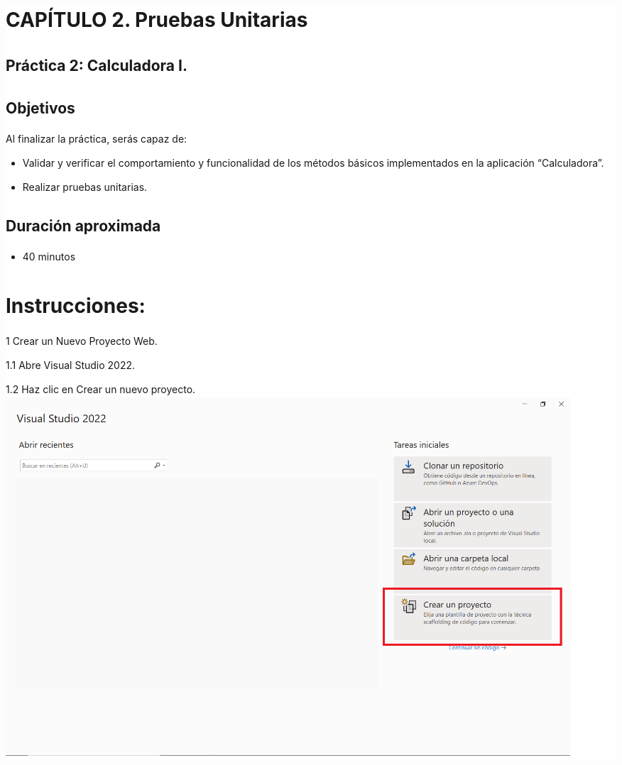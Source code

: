 
# CAPÍTULO 2. Pruebas Unitarias
## Práctica 2: Calculadora I.
## Objetivos
 Al finalizar la práctica, serás capaz de:

- Validar y verificar el comportamiento y funcionalidad de los métodos básicos implementados en la aplicación “Calculadora”.

- Realizar pruebas unitarias.


## Duración aproximada

- 40 minutos

# Instrucciones:
1   Crear un Nuevo Proyecto Web.

1.1 Abre Visual Studio 2022.

1.2 Haz clic en Crear un nuevo proyecto.<br>
![imagn1](../images/image001.png)<br>
